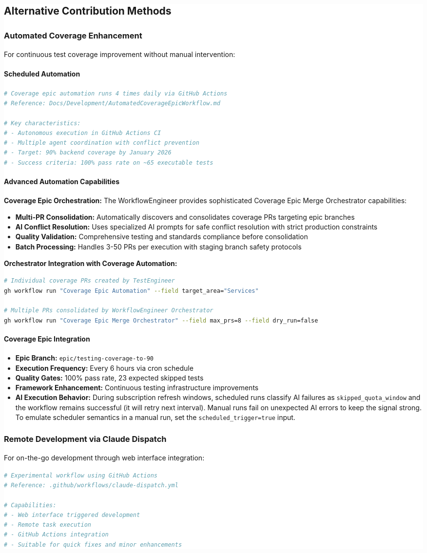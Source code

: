 ## Alternative Contribution Methods

### Automated Coverage Enhancement

For continuous test coverage improvement without manual intervention:

#### **Scheduled Automation**
```bash
# Coverage epic automation runs 4 times daily via GitHub Actions
# Reference: Docs/Development/AutomatedCoverageEpicWorkflow.md

# Key characteristics:
# - Autonomous execution in GitHub Actions CI
# - Multiple agent coordination with conflict prevention
# - Target: 90% backend coverage by January 2026
# - Success criteria: 100% pass rate on ~65 executable tests
```

#### **Advanced Automation Capabilities**

**Coverage Epic Orchestration:**
The WorkflowEngineer provides sophisticated Coverage Epic Merge Orchestrator capabilities:
- **Multi-PR Consolidation:** Automatically discovers and consolidates coverage PRs targeting epic branches
- **AI Conflict Resolution:** Uses specialized AI prompts for safe conflict resolution with strict production constraints
- **Quality Validation:** Comprehensive testing and standards compliance before consolidation
- **Batch Processing:** Handles 3-50 PRs per execution with staging branch safety protocols

**Orchestrator Integration with Coverage Automation:**
```bash
# Individual coverage PRs created by TestEngineer
gh workflow run "Coverage Epic Automation" --field target_area="Services"

# Multiple PRs consolidated by WorkflowEngineer Orchestrator  
gh workflow run "Coverage Epic Merge Orchestrator" --field max_prs=8 --field dry_run=false
```

#### **Coverage Epic Integration**
- **Epic Branch:** `epic/testing-coverage-to-90` 
- **Execution Frequency:** Every 6 hours via cron schedule
- **Quality Gates:** 100% pass rate, 23 expected skipped tests
- **Framework Enhancement:** Continuous testing infrastructure improvements
 - **AI Execution Behavior:** During subscription refresh windows, scheduled runs classify AI failures as `skipped_quota_window` and the workflow remains successful (it will retry next interval). Manual runs fail on unexpected AI errors to keep the signal strong. To emulate scheduler semantics in a manual run, set the `scheduled_trigger=true` input.

### Remote Development via Claude Dispatch

For on-the-go development through web interface integration:

```bash
# Experimental workflow using GitHub Actions
# Reference: .github/workflows/claude-dispatch.yml

# Capabilities:
# - Web interface triggered development
# - Remote task execution
# - GitHub Actions integration
# - Suitable for quick fixes and minor enhancements
```
